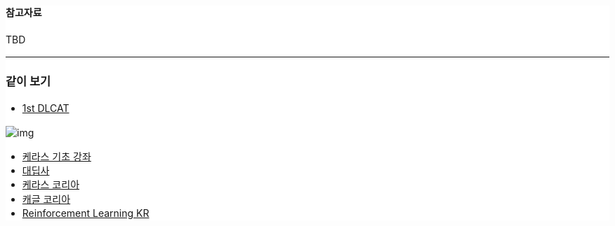 #### 참고자료
TBD

---
### 같이 보기

* [1st DLCAT](https://tykimos.github.io/2018/06/28/ISS_1st_Deep_Learning_Conference_All_Together/)

![img](http://tykimos.github.io/warehouse/2018-6-28-ISS_1st_Deep_Learning_Conference_All_Together_DLCAT_title1.png)

* [케라스 기초 강좌](https://tykimos.github.io/lecture/)
* [대딥사](https://www.facebook.com/groups/ddeeps/?ref=bookmarks)
* [케라스 코리아](https://www.facebook.com/groups/KerasKorea/)
* [캐글 코리아](https://www.facebook.com/groups/KaggleKoreaOpenGroup/)
* [Reinforcement Learning KR](https://www.facebook.com/groups/ReinforcementLearningKR/)
